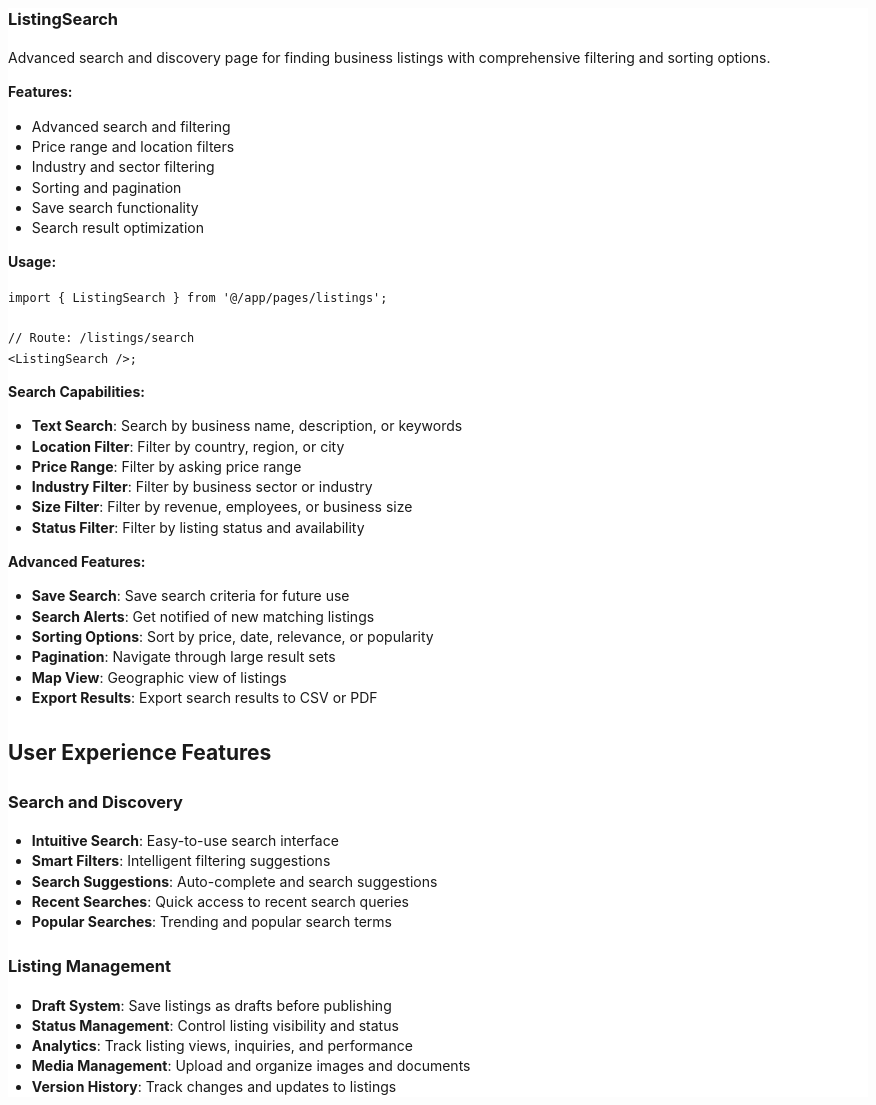 ### ListingSearch

Advanced search and discovery page for finding business listings with comprehensive filtering and sorting options.

**Features:**

- Advanced search and filtering
- Price range and location filters
- Industry and sector filtering
- Sorting and pagination
- Save search functionality
- Search result optimization

**Usage:**

```tsx
import { ListingSearch } from '@/app/pages/listings';

// Route: /listings/search
<ListingSearch />;
```

**Search Capabilities:**

- **Text Search**: Search by business name, description, or keywords
- **Location Filter**: Filter by country, region, or city
- **Price Range**: Filter by asking price range
- **Industry Filter**: Filter by business sector or industry
- **Size Filter**: Filter by revenue, employees, or business size
- **Status Filter**: Filter by listing status and availability

**Advanced Features:**

- **Save Search**: Save search criteria for future use
- **Search Alerts**: Get notified of new matching listings
- **Sorting Options**: Sort by price, date, relevance, or popularity
- **Pagination**: Navigate through large result sets
- **Map View**: Geographic view of listings
- **Export Results**: Export search results to CSV or PDF

## User Experience Features

### Search and Discovery

- **Intuitive Search**: Easy-to-use search interface
- **Smart Filters**: Intelligent filtering suggestions
- **Search Suggestions**: Auto-complete and search suggestions
- **Recent Searches**: Quick access to recent search queries
- **Popular Searches**: Trending and popular search terms

### Listing Management

- **Draft System**: Save listings as drafts before publishing
- **Status Management**: Control listing visibility and status
- **Analytics**: Track listing views, inquiries, and performance
- **Media Management**: Upload and organize images and documents
- **Version History**: Track changes and updates to listings
